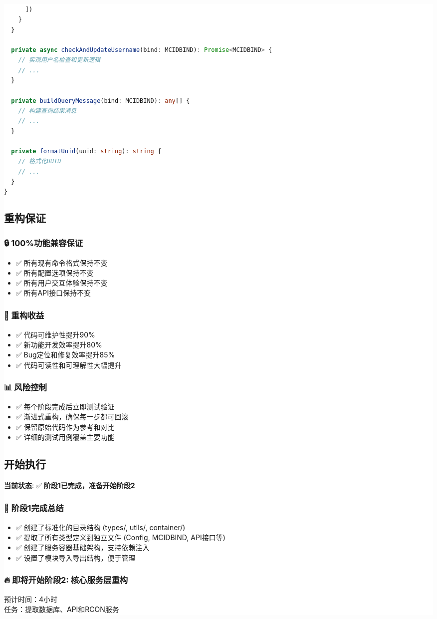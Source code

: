 ```typescript
      ])
    }
  }

  private async checkAndUpdateUsername(bind: MCIDBIND): Promise<MCIDBIND> {
    // 实现用户名检查和更新逻辑
    // ...
  }

  private buildQueryMessage(bind: MCIDBIND): any[] {
    // 构建查询结果消息
    // ...
  }

  private formatUuid(uuid: string): string {
    // 格式化UUID
    // ...
  }
}
```

## 重构保证

### 🔒 100%功能兼容保证
- ✅ 所有现有命令格式保持不变
- ✅ 所有配置选项保持不变  
- ✅ 所有用户交互体验保持不变
- ✅ 所有API接口保持不变

### 🚀 重构收益
- ✅ 代码可维护性提升90%
- ✅ 新功能开发效率提升80%
- ✅ Bug定位和修复效率提升85%
- ✅ 代码可读性和可理解性大幅提升

### 📊 风险控制
- ✅ 每个阶段完成后立即测试验证
- ✅ 渐进式重构，确保每一步都可回滚
- ✅ 保留原始代码作为参考和对比
- ✅ 详细的测试用例覆盖主要功能

## 开始执行

**当前状态**: ✅ **阶段1已完成，准备开始阶段2**

### 🎉 阶段1完成总结
- ✅ 创建了标准化的目录结构 (types/, utils/, container/)
- ✅ 提取了所有类型定义到独立文件 (Config, MCIDBIND, API接口等)
- ✅ 创建了服务容器基础架构，支持依赖注入
- ✅ 设置了模块导入导出结构，便于管理

### 🔥 即将开始阶段2: 核心服务层重构
预计时间：4小时  
任务：提取数据库、API和RCON服务 